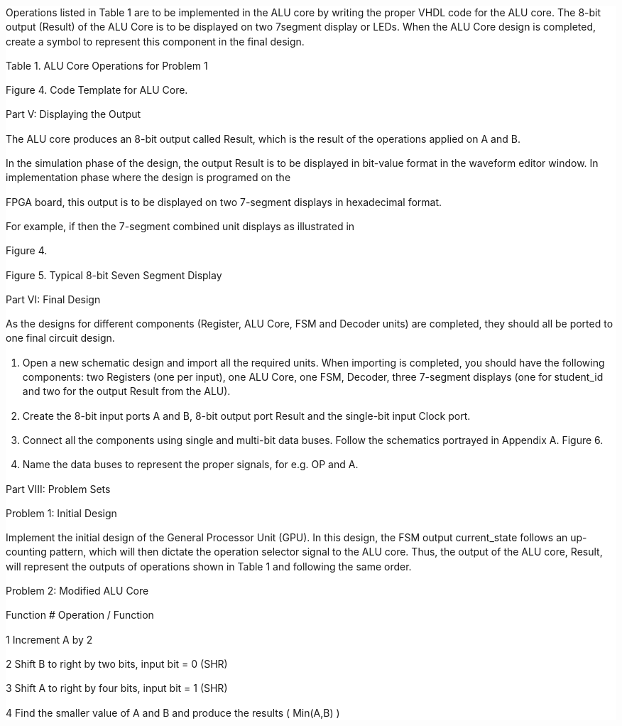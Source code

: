 Operations listed in Table 1 are to be implemented in the ALU core by writing the proper VHDL code for the ALU core. The 8-bit output (Result) of the ALU Core is to be displayed on two 7segment display or LEDs. When the ALU Core design is completed, create a symbol to represent this component in the final design.

Table 1. ALU Core Operations for Problem 1

Figure 4. Code Template for ALU Core.

Part V: Displaying the Output

The ALU core produces an 8-bit output called Result, which is the result of the operations applied on A and B.

In the simulation phase of the design, the output Result is to be displayed in bit-value format in the waveform editor window. In implementation phase where the design is programed on the

FPGA board, this output is to be displayed on two 7-segment displays in hexadecimal format.

For example, if then the 7-segment combined unit displays as illustrated in

Figure 4.

Figure 5. Typical 8-bit Seven Segment Display

Part VI: Final Design

As the designs for different components (Register, ALU Core, FSM and Decoder units) are completed, they should all be ported to one final circuit design.

1. Open a new schematic design and import all the required units. When importing is completed, you should have the following components: two Registers (one per input), one ALU Core, one FSM, Decoder, three 7-segment displays (one for student_id and two for the output Result from the ALU).

2. Create the 8-bit input ports A and B, 8-bit output port Result and the single-bit input Clock port.

3. Connect all the components using single and multi-bit data buses. Follow the schematics portrayed in Appendix A. Figure 6.

4. Name the data buses to represent the proper signals, for e.g. OP and A.

Part VIII: Problem Sets

Problem 1: Initial Design

Implement the initial design of the General Processor Unit (GPU). In this design, the FSM output current_state follows an up-counting pattern, which will then dictate the operation selector signal to the ALU core. Thus, the output of the ALU core, Result, will represent the outputs of operations shown in Table 1 and following the same order.

Problem 2: Modified ALU Core

Function # Operation / Function

1 Increment A by 2

2 Shift B to right by two bits, input bit = 0 (SHR)

3 Shift A to right by four bits, input bit = 1 (SHR)

4 Find the smaller value of A and B and produce the results ( Min(A,B) )
